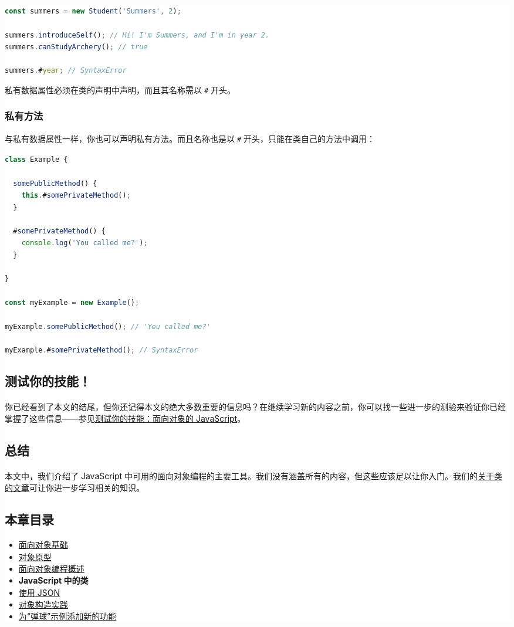 ```js
const summers = new Student('Summers', 2);

summers.introduceSelf(); // Hi! I'm Summers, and I'm in year 2.
summers.canStudyArchery(); // true

summers.#year; // SyntaxError
```

私有数据属性必须在类的声明中声明，而且其名称需以 `#` 开头。

### 私有方法

与私有数据属性一样，你也可以声明私有方法。而且名称也是以 `#` 开头，只能在类自己的方法中调用：

```js
class Example {

  somePublicMethod() {
    this.#somePrivateMethod();
  }

  #somePrivateMethod() {
    console.log('You called me?');
  }

}

const myExample = new Example();

myExample.somePublicMethod(); // 'You called me?'

myExample.#somePrivateMethod(); // SyntaxError
```

## 测试你的技能！

你已经看到了本文的结尾，但你还记得本文的绝大多数重要的信息吗？在继续学习新的内容之前，你可以找一些进一步的测验来验证你已经掌握了这些信息——参见[测试你的技能：面向对象的 JavaScript](/zh-CN/docs/Learn/JavaScript/Objects/Test_your_skills:_Object-oriented_JavaScript)。

## 总结

本文中，我们介绍了 JavaScript 中可用的面向对象编程的主要工具。我们没有涵盖所有的内容，但这些应该足以让你入门。我们的[关于类的文章](/zh-CN/docs/Web/JavaScript/Reference/Classes)可让你进一步学习相关的知识。

## 本章目录

- [面向对象基础](/zh-CN/docs/Learn/JavaScript/Objects/Basics)
- [对象原型](/zh-CN/docs/Learn/JavaScript/Objects/Object_prototypes)
- [面向对象编程概述](/zh-CN/docs/Learn/JavaScript/Objects/Object-oriented_programming)
- **JavaScript 中的类**
- [使用 JSON](/zh-CN/docs/Learn/JavaScript/Objects/JSON)
- [对象构造实践](/zh-CN/docs/Learn/JavaScript/Objects/Object_building_practice)
- [为“弹球”示例添加新的功能](/zh-CN/docs/Learn/JavaScript/Objects/Adding_bouncing_balls_features)
